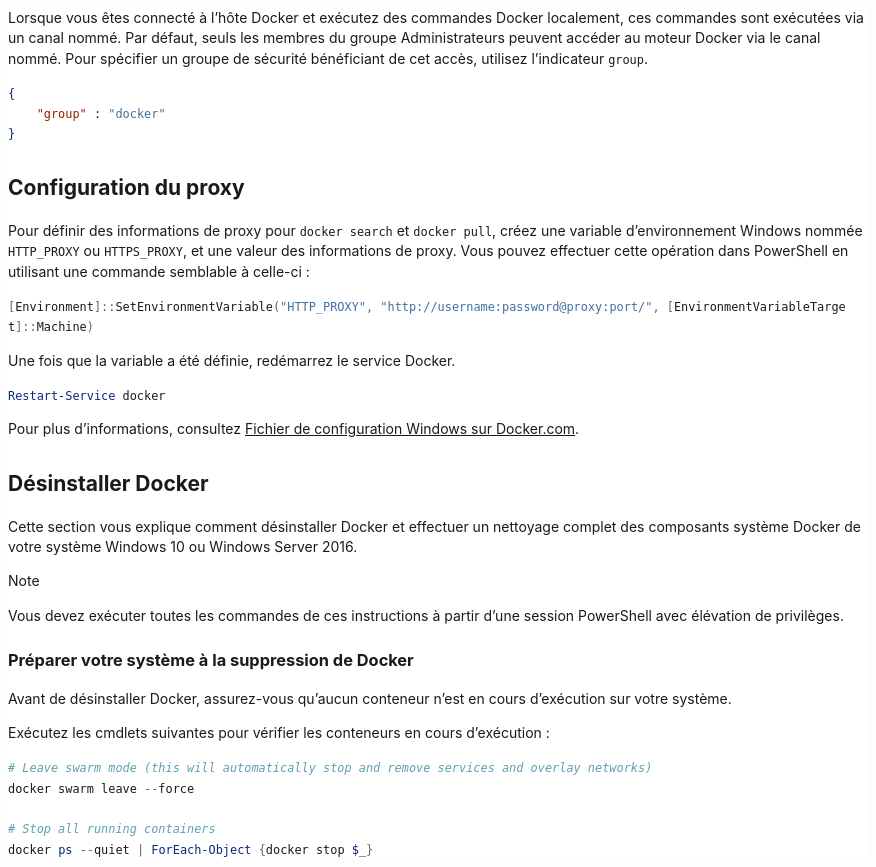 Lorsque vous êtes connecté à l’hôte Docker et exécutez des commandes Docker localement, ces commandes sont exécutées via un canal nommé. Par défaut, seuls les membres du groupe Administrateurs peuvent accéder au moteur Docker via le canal nommé. Pour spécifier un groupe de sécurité bénéficiant de cet accès, utilisez l’indicateur `group`.

```json
{
    "group" : "docker"
}
```

## <a name="proxy-configuration"></a>Configuration du proxy

Pour définir des informations de proxy pour `docker search` et `docker pull`, créez une variable d’environnement Windows nommée `HTTP_PROXY` ou `HTTPS_PROXY`, et une valeur des informations de proxy. Vous pouvez effectuer cette opération dans PowerShell en utilisant une commande semblable à celle-ci :

```powershell
[Environment]::SetEnvironmentVariable("HTTP_PROXY", "http://username:password@proxy:port/", [EnvironmentVariableTarget]::Machine)
```

Une fois que la variable a été définie, redémarrez le service Docker.

```powershell
Restart-Service docker
```

Pour plus d’informations, consultez [Fichier de configuration Windows sur Docker.com](https://docs.docker.com/engine/reference/commandline/dockerd/#/windows-configuration-file).

## <a name="how-to-uninstall-docker"></a>Désinstaller Docker

Cette section vous explique comment désinstaller Docker et effectuer un nettoyage complet des composants système Docker de votre système Windows 10 ou Windows Server 2016.

>[!NOTE]
>Vous devez exécuter toutes les commandes de ces instructions à partir d’une session PowerShell avec élévation de privilèges.

### <a name="prepare-your-system-for-dockers-removal"></a>Préparer votre système à la suppression de Docker

Avant de désinstaller Docker, assurez-vous qu’aucun conteneur n’est en cours d’exécution sur votre système.

Exécutez les cmdlets suivantes pour vérifier les conteneurs en cours d’exécution :

```powershell
# Leave swarm mode (this will automatically stop and remove services and overlay networks)
docker swarm leave --force

# Stop all running containers
docker ps --quiet | ForEach-Object {docker stop $_}
```
